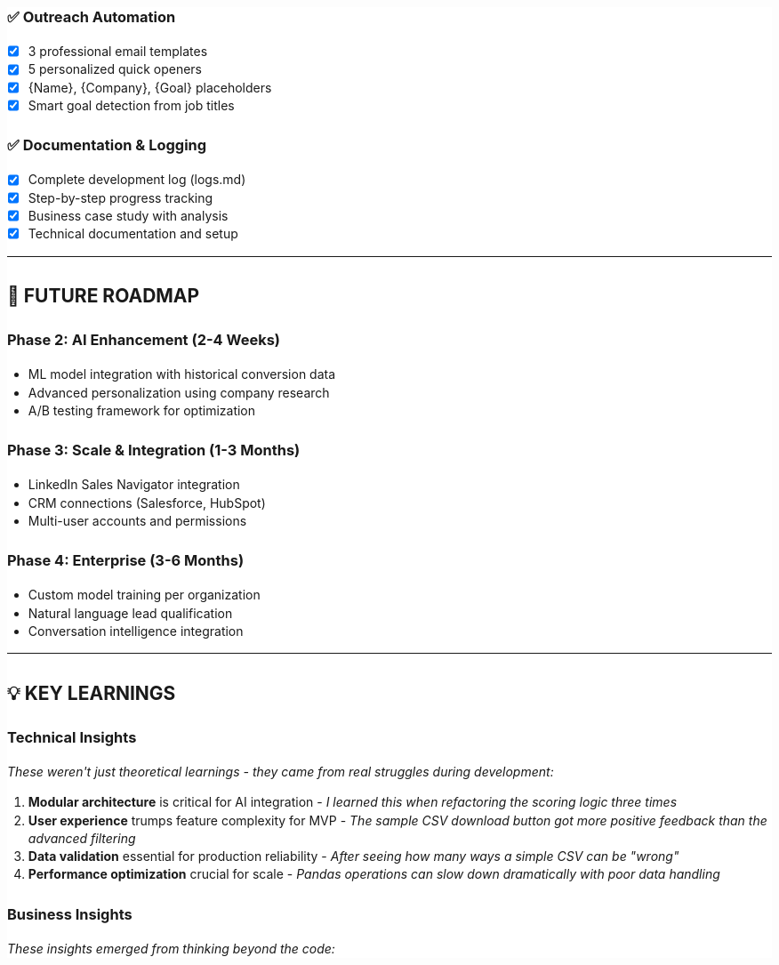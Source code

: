 ### ✅ Outreach Automation
- [x] 3 professional email templates
- [x] 5 personalized quick openers  
- [x] {Name}, {Company}, {Goal} placeholders
- [x] Smart goal detection from job titles

### ✅ Documentation & Logging
- [x] Complete development log (logs.md)
- [x] Step-by-step progress tracking
- [x] Business case study with analysis
- [x] Technical documentation and setup

---

## 🔮 FUTURE ROADMAP

### Phase 2: AI Enhancement (2-4 Weeks)
- ML model integration with historical conversion data
- Advanced personalization using company research
- A/B testing framework for optimization

### Phase 3: Scale & Integration (1-3 Months)  
- LinkedIn Sales Navigator integration
- CRM connections (Salesforce, HubSpot)
- Multi-user accounts and permissions

### Phase 4: Enterprise (3-6 Months)
- Custom model training per organization  
- Natural language lead qualification
- Conversation intelligence integration

---

## 💡 KEY LEARNINGS

### Technical Insights
*These weren't just theoretical learnings - they came from real struggles during development:*

1. **Modular architecture** is critical for AI integration - *I learned this when refactoring the scoring logic three times*
2. **User experience** trumps feature complexity for MVP - *The sample CSV download button got more positive feedback than the advanced filtering*
3. **Data validation** essential for production reliability - *After seeing how many ways a simple CSV can be "wrong"*
4. **Performance optimization** crucial for scale - *Pandas operations can slow down dramatically with poor data handling*

### Business Insights  
*These insights emerged from thinking beyond the code:*
